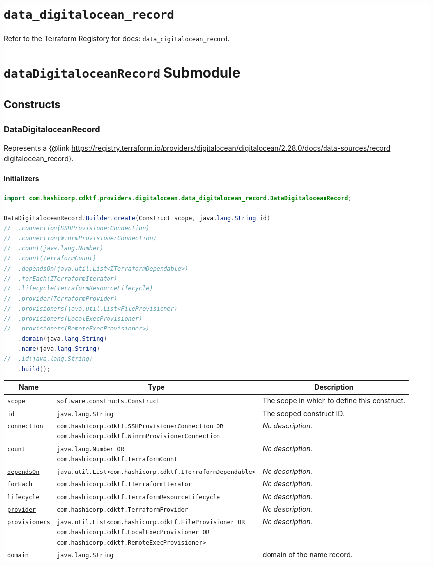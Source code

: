 # `data_digitalocean_record`

Refer to the Terraform Registory for docs: [`data_digitalocean_record`](https://registry.terraform.io/providers/digitalocean/digitalocean/2.28.0/docs/data-sources/record).

# `dataDigitaloceanRecord` Submodule <a name="`dataDigitaloceanRecord` Submodule" id="@cdktf/provider-digitalocean.dataDigitaloceanRecord"></a>

## Constructs <a name="Constructs" id="Constructs"></a>

### DataDigitaloceanRecord <a name="DataDigitaloceanRecord" id="@cdktf/provider-digitalocean.dataDigitaloceanRecord.DataDigitaloceanRecord"></a>

Represents a {@link https://registry.terraform.io/providers/digitalocean/digitalocean/2.28.0/docs/data-sources/record digitalocean_record}.

#### Initializers <a name="Initializers" id="@cdktf/provider-digitalocean.dataDigitaloceanRecord.DataDigitaloceanRecord.Initializer"></a>

```java
import com.hashicorp.cdktf.providers.digitalocean.data_digitalocean_record.DataDigitaloceanRecord;

DataDigitaloceanRecord.Builder.create(Construct scope, java.lang.String id)
//  .connection(SSHProvisionerConnection)
//  .connection(WinrmProvisionerConnection)
//  .count(java.lang.Number)
//  .count(TerraformCount)
//  .dependsOn(java.util.List<ITerraformDependable>)
//  .forEach(ITerraformIterator)
//  .lifecycle(TerraformResourceLifecycle)
//  .provider(TerraformProvider)
//  .provisioners(java.util.List<FileProvisioner)
//  .provisioners(LocalExecProvisioner)
//  .provisioners(RemoteExecProvisioner>)
    .domain(java.lang.String)
    .name(java.lang.String)
//  .id(java.lang.String)
    .build();
```

| **Name** | **Type** | **Description** |
| --- | --- | --- |
| <code><a href="#@cdktf/provider-digitalocean.dataDigitaloceanRecord.DataDigitaloceanRecord.Initializer.parameter.scope">scope</a></code> | <code>software.constructs.Construct</code> | The scope in which to define this construct. |
| <code><a href="#@cdktf/provider-digitalocean.dataDigitaloceanRecord.DataDigitaloceanRecord.Initializer.parameter.id">id</a></code> | <code>java.lang.String</code> | The scoped construct ID. |
| <code><a href="#@cdktf/provider-digitalocean.dataDigitaloceanRecord.DataDigitaloceanRecord.Initializer.parameter.connection">connection</a></code> | <code>com.hashicorp.cdktf.SSHProvisionerConnection OR com.hashicorp.cdktf.WinrmProvisionerConnection</code> | *No description.* |
| <code><a href="#@cdktf/provider-digitalocean.dataDigitaloceanRecord.DataDigitaloceanRecord.Initializer.parameter.count">count</a></code> | <code>java.lang.Number OR com.hashicorp.cdktf.TerraformCount</code> | *No description.* |
| <code><a href="#@cdktf/provider-digitalocean.dataDigitaloceanRecord.DataDigitaloceanRecord.Initializer.parameter.dependsOn">dependsOn</a></code> | <code>java.util.List<com.hashicorp.cdktf.ITerraformDependable></code> | *No description.* |
| <code><a href="#@cdktf/provider-digitalocean.dataDigitaloceanRecord.DataDigitaloceanRecord.Initializer.parameter.forEach">forEach</a></code> | <code>com.hashicorp.cdktf.ITerraformIterator</code> | *No description.* |
| <code><a href="#@cdktf/provider-digitalocean.dataDigitaloceanRecord.DataDigitaloceanRecord.Initializer.parameter.lifecycle">lifecycle</a></code> | <code>com.hashicorp.cdktf.TerraformResourceLifecycle</code> | *No description.* |
| <code><a href="#@cdktf/provider-digitalocean.dataDigitaloceanRecord.DataDigitaloceanRecord.Initializer.parameter.provider">provider</a></code> | <code>com.hashicorp.cdktf.TerraformProvider</code> | *No description.* |
| <code><a href="#@cdktf/provider-digitalocean.dataDigitaloceanRecord.DataDigitaloceanRecord.Initializer.parameter.provisioners">provisioners</a></code> | <code>java.util.List<com.hashicorp.cdktf.FileProvisioner OR com.hashicorp.cdktf.LocalExecProvisioner OR com.hashicorp.cdktf.RemoteExecProvisioner></code> | *No description.* |
| <code><a href="#@cdktf/provider-digitalocean.dataDigitaloceanRecord.DataDigitaloceanRecord.Initializer.parameter.domain">domain</a></code> | <code>java.lang.String</code> | domain of the name record. |
